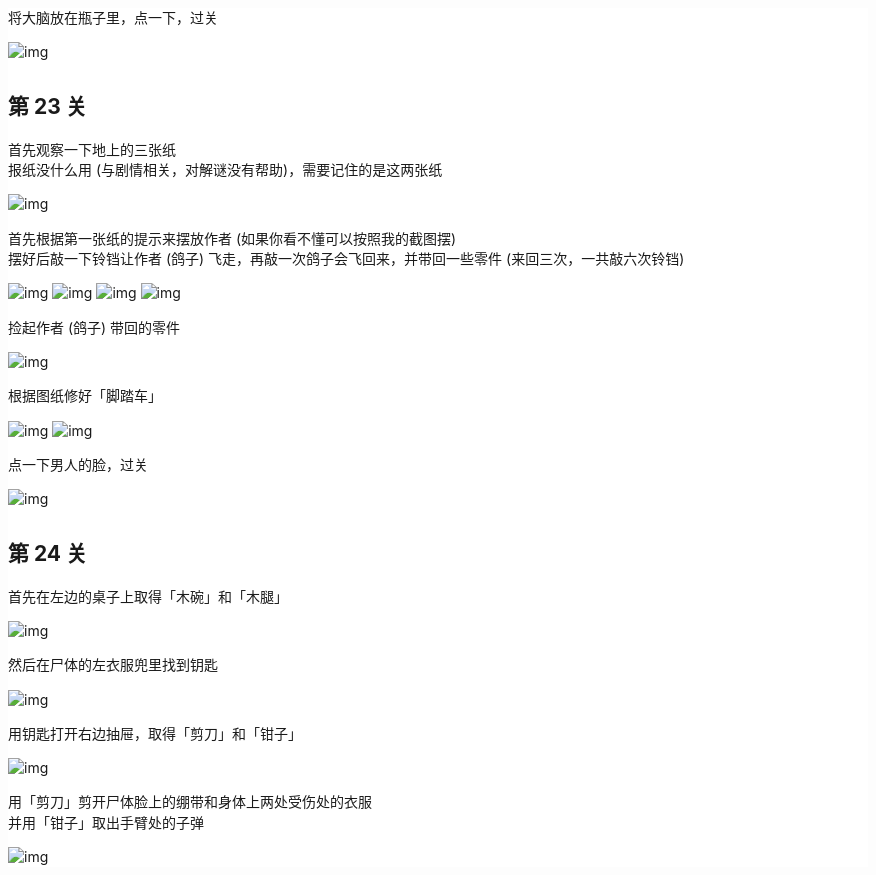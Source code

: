 将大脑放在瓶子里，点一下，过关

![img](https://steamuserimages-a.akamaihd.net/ugc/771740242218110825/7F9A602162F742AF0987B699B1666CBE3B164C81/)

## 第 23 关

首先观察一下地上的三张纸  
报纸没什么用 (与剧情相关，对解谜没有帮助)，需要记住的是这两张纸

![img](https://steamuserimages-a.akamaihd.net/ugc/771740242213534273/9055DD38B158865C598E682CA0302A2851E9BEBD/)

首先根据第一张纸的提示来摆放作者 (如果你看不懂可以按照我的截图摆)  
摆好后敲一下铃铛让作者 (鸽子) 飞走，再敲一次鸽子会飞回来，并带回一些零件 (来回三次，一共敲六次铃铛)

![img](https://steamuserimages-a.akamaihd.net/ugc/771740242213534285/3AA9BF6156E74A93AF7009E409C333B54625A86E/)
![img](https://steamuserimages-a.akamaihd.net/ugc/771740242213534303/4189331C068AA01CEA386DF2F7E2A7D082164C46/)
![img](https://steamuserimages-a.akamaihd.net/ugc/771740242213534313/AF610388CC05FFEC4A9C9DAC9994D6B6E5E998BE/)
![img](https://steamuserimages-a.akamaihd.net/ugc/771740242213534324/FA07108543318E21027EC51E43CD62005EA9F1B3/)

捡起作者 (鸽子) 带回的零件

![img](https://steamuserimages-a.akamaihd.net/ugc/771740242213534333/E0465480CF38DF57280EDF5053610A55F0B7AC38/)

根据图纸修好「脚踏车」

![img](https://steamuserimages-a.akamaihd.net/ugc/771740242213534293/44612D03B435C5B0A0247E1E5181EB7C5051F2FA/)
![img](https://steamuserimages-a.akamaihd.net/ugc/771740242213534345/E3C1B0258699C70B787817614CB7CF2AFB599AD7/)

点一下男人的脸，过关

![img](https://steamuserimages-a.akamaihd.net/ugc/771740242213534358/1E23C47E20BE0DC89E3F73BB7493E3575F5603A4/)

## 第 24 关

首先在左边的桌子上取得「木碗」和「木腿」

![img](https://steamuserimages-a.akamaihd.net/ugc/771740242213901008/30DA31089C0979CFFB73462AAA84239109CE0F40/)

然后在尸体的左衣服兜里找到钥匙

![img](https://steamuserimages-a.akamaihd.net/ugc/771740242213901019/823C72F6233DBD82350C3DCADD37F12C77F379EB/)

用钥匙打开右边抽屉，取得「剪刀」和「钳子」

![img](https://steamuserimages-a.akamaihd.net/ugc/771740242213901031/B11D2517727CC433AE901789A6DB28E29224C44F/)

用「剪刀」剪开尸体脸上的绷带和身体上两处受伤处的衣服  
并用「钳子」取出手臂处的子弹

![img](https://steamuserimages-a.akamaihd.net/ugc/771740242213901043/252ACDC34598DF69B55D24B3EA2A92CF9CA040FB/)
